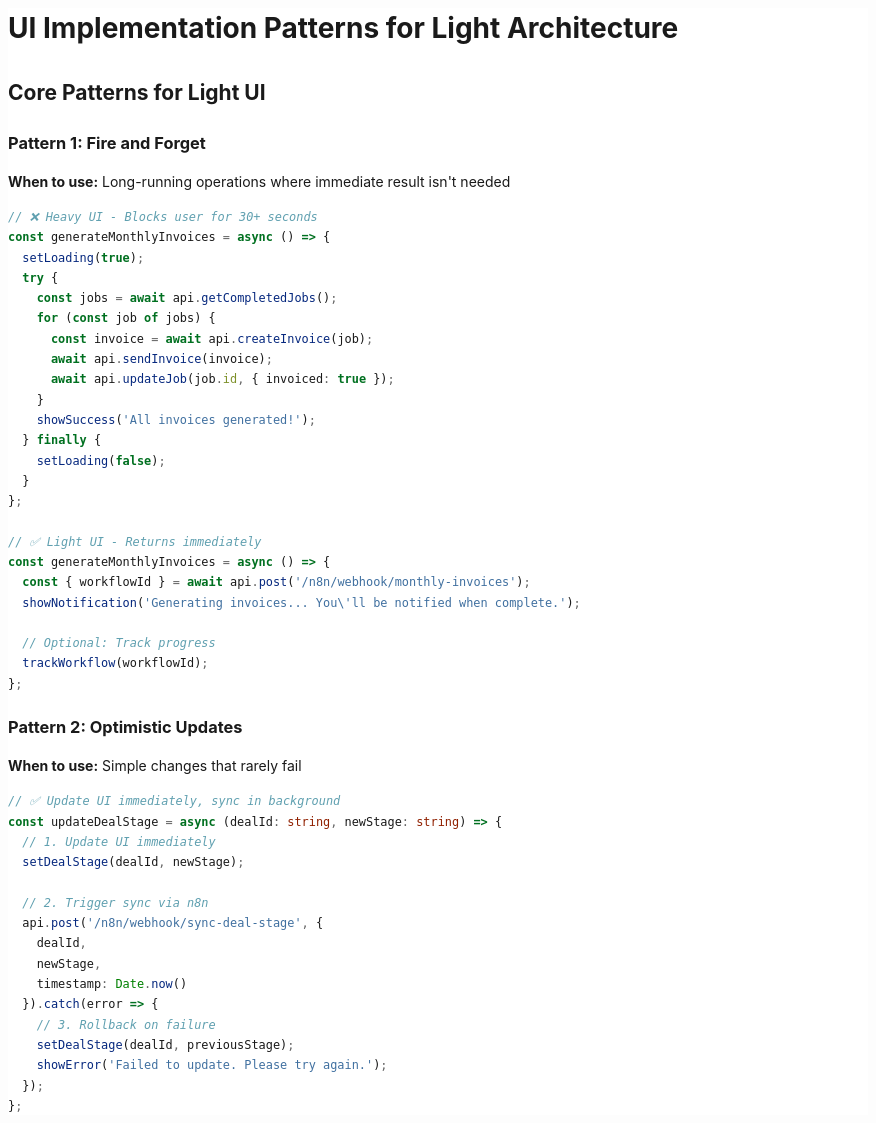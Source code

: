 # UI Implementation Patterns for Light Architecture

## Core Patterns for Light UI

### Pattern 1: Fire and Forget
**When to use:** Long-running operations where immediate result isn't needed

```typescript
// ❌ Heavy UI - Blocks user for 30+ seconds
const generateMonthlyInvoices = async () => {
  setLoading(true);
  try {
    const jobs = await api.getCompletedJobs();
    for (const job of jobs) {
      const invoice = await api.createInvoice(job);
      await api.sendInvoice(invoice);
      await api.updateJob(job.id, { invoiced: true });
    }
    showSuccess('All invoices generated!');
  } finally {
    setLoading(false);
  }
};

// ✅ Light UI - Returns immediately
const generateMonthlyInvoices = async () => {
  const { workflowId } = await api.post('/n8n/webhook/monthly-invoices');
  showNotification('Generating invoices... You\'ll be notified when complete.');
  
  // Optional: Track progress
  trackWorkflow(workflowId);
};
```

### Pattern 2: Optimistic Updates
**When to use:** Simple changes that rarely fail

```typescript
// ✅ Update UI immediately, sync in background
const updateDealStage = async (dealId: string, newStage: string) => {
  // 1. Update UI immediately
  setDealStage(dealId, newStage);
  
  // 2. Trigger sync via n8n
  api.post('/n8n/webhook/sync-deal-stage', { 
    dealId, 
    newStage,
    timestamp: Date.now() 
  }).catch(error => {
    // 3. Rollback on failure
    setDealStage(dealId, previousStage);
    showError('Failed to update. Please try again.');
  });
};
```

